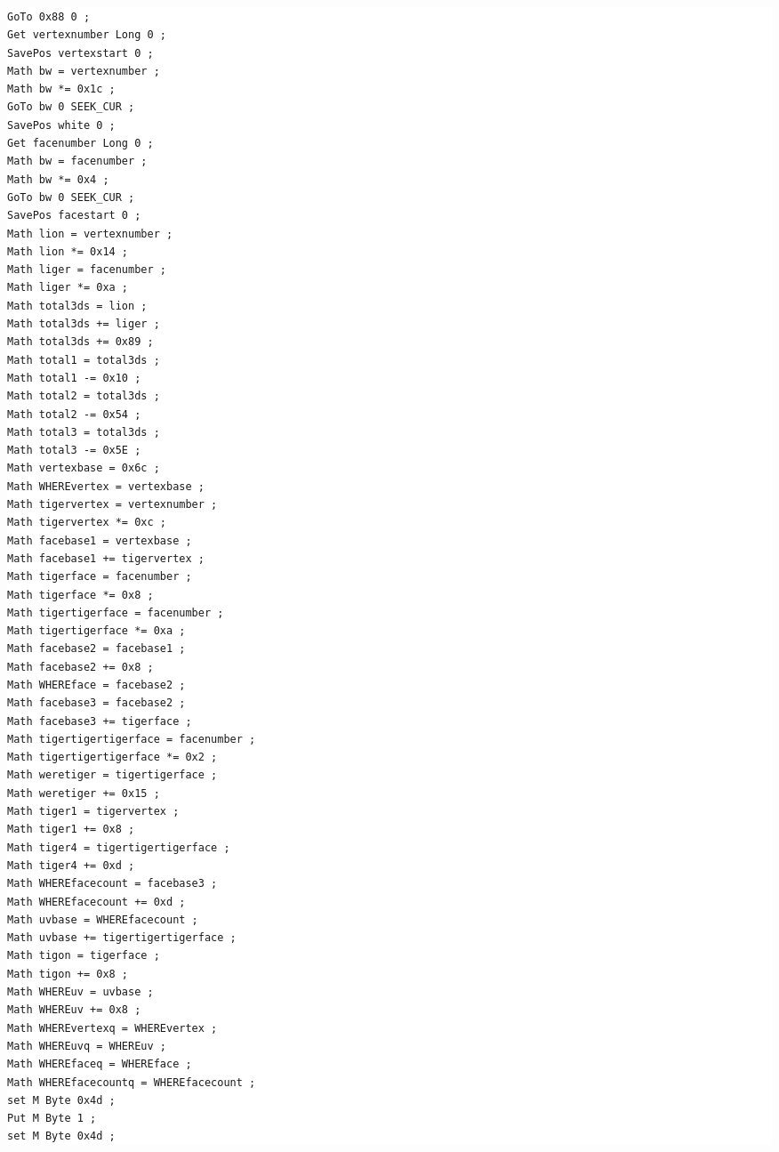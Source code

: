 ```
GoTo 0x88 0 ;
Get vertexnumber Long 0 ;
SavePos vertexstart 0 ;
Math bw = vertexnumber ;
Math bw *= 0x1c ;
GoTo bw 0 SEEK_CUR ;
SavePos white 0 ;
Get facenumber Long 0 ;
Math bw = facenumber ;
Math bw *= 0x4 ;
GoTo bw 0 SEEK_CUR ;
SavePos facestart 0 ;
Math lion = vertexnumber ;
Math lion *= 0x14 ;
Math liger = facenumber ;
Math liger *= 0xa ;
Math total3ds = lion ;
Math total3ds += liger ;
Math total3ds += 0x89 ;
Math total1 = total3ds ;
Math total1 -= 0x10 ;
Math total2 = total3ds ;
Math total2 -= 0x54 ;
Math total3 = total3ds ;
Math total3 -= 0x5E ;
Math vertexbase = 0x6c ;
Math WHEREvertex = vertexbase ;
Math tigervertex = vertexnumber ;
Math tigervertex *= 0xc ;
Math facebase1 = vertexbase ;
Math facebase1 += tigervertex ;
Math tigerface = facenumber ;
Math tigerface *= 0x8 ;
Math tigertigerface = facenumber ;
Math tigertigerface *= 0xa ;
Math facebase2 = facebase1 ;
Math facebase2 += 0x8 ;
Math WHEREface = facebase2 ;
Math facebase3 = facebase2 ;
Math facebase3 += tigerface ;
Math tigertigertigerface = facenumber ;
Math tigertigertigerface *= 0x2 ;
Math weretiger = tigertigerface ;
Math weretiger += 0x15 ;
Math tiger1 = tigervertex ;
Math tiger1 += 0x8 ;
Math tiger4 = tigertigertigerface ;
Math tiger4 += 0xd ;
Math WHEREfacecount = facebase3 ;
Math WHEREfacecount += 0xd ;
Math uvbase = WHEREfacecount ;
Math uvbase += tigertigertigerface ;
Math tigon = tigerface ;
Math tigon += 0x8 ;
Math WHEREuv = uvbase ;
Math WHEREuv += 0x8 ;
Math WHEREvertexq = WHEREvertex ;
Math WHEREuvq = WHEREuv ;
Math WHEREfaceq = WHEREface ;
Math WHEREfacecountq = WHEREfacecount ;
set M Byte 0x4d ;
Put M Byte 1 ;
set M Byte 0x4d ;
```